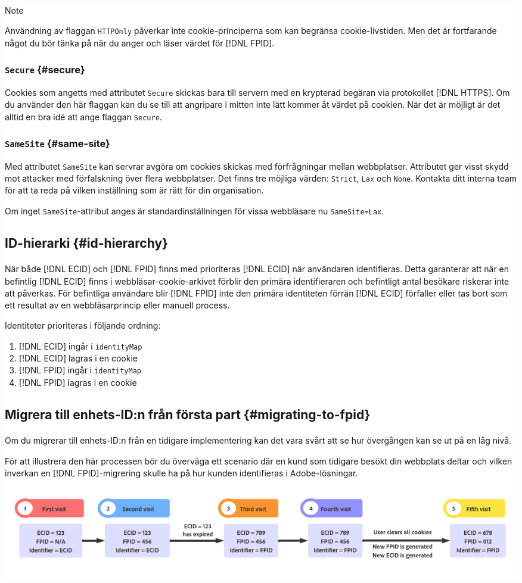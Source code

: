 >[!NOTE]
>
>Användning av flaggan `HTTPOnly` påverkar inte cookie-principerna som kan begränsa cookie-livstiden. Men det är fortfarande något du bör tänka på när du anger och läser värdet för [!DNL FPID].

### `Secure` {#secure}

Cookies som angetts med attributet `Secure` skickas bara till servern med en krypterad begäran via protokollet [!DNL HTTPS]. Om du använder den här flaggan kan du se till att angripare i mitten inte lätt kommer åt värdet på cookien. När det är möjligt är det alltid en bra idé att ange flaggan `Secure`.

### `SameSite` {#same-site}

Med attributet `SameSite` kan servrar avgöra om cookies skickas med förfrågningar mellan webbplatser. Attributet ger visst skydd mot attacker med förfalskning över flera webbplatser. Det finns tre möjliga värden: `Strict`, `Lax` och `None`. Kontakta ditt interna team för att ta reda på vilken inställning som är rätt för din organisation.

Om inget `SameSite`-attribut anges är standardinställningen för vissa webbläsare nu `SameSite=Lax`.

## ID-hierarki {#id-hierarchy}

När både [!DNL ECID] och [!DNL FPID] finns med prioriteras [!DNL ECID] när användaren identifieras. Detta garanterar att när en befintlig [!DNL ECID] finns i webbläsar-cookie-arkivet förblir den primära identifieraren och befintligt antal besökare riskerar inte att påverkas. För befintliga användare blir [!DNL FPID] inte den primära identiteten förrän [!DNL ECID] förfaller eller tas bort som ett resultat av en webbläsarprincip eller manuell process.

Identiteter prioriteras i följande ordning:

1. [!DNL ECID] ingår i `identityMap`
1. [!DNL ECID] lagras i en cookie
1. [!DNL FPID] ingår i `identityMap`
1. [!DNL FPID] lagras i en cookie


## Migrera till enhets-ID:n från första part {#migrating-to-fpid}

Om du migrerar till enhets-ID:n från en tidigare implementering kan det vara svårt att se hur övergången kan se ut på en låg nivå.

För att illustrera den här processen bör du överväga ett scenario där en kund som tidigare besökt din webbplats deltar och vilken inverkan en [!DNL FPID]-migrering skulle ha på hur kunden identifieras i Adobe-lösningar.

![Diagram som visar hur en kunds ID-värden uppdateras mellan besök efter migrering till FPID](../assets/identity/tracking/visits.png)
